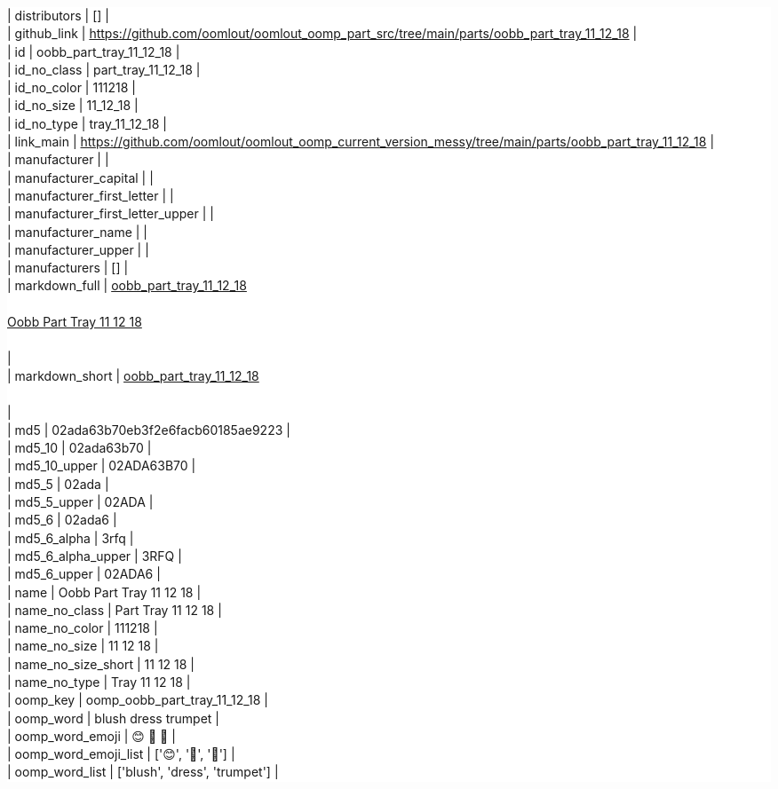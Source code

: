| distributors | [] |  
| github_link | https://github.com/oomlout/oomlout_oomp_part_src/tree/main/parts/oobb_part_tray_11_12_18 |  
| id | oobb_part_tray_11_12_18 |  
| id_no_class | part_tray_11_12_18 |  
| id_no_color | 111218 |  
| id_no_size | 11_12_18 |  
| id_no_type | tray_11_12_18 |  
| link_main | https://github.com/oomlout/oomlout_oomp_current_version_messy/tree/main/parts/oobb_part_tray_11_12_18 |  
| manufacturer |  |  
| manufacturer_capital |  |  
| manufacturer_first_letter |  |  
| manufacturer_first_letter_upper |  |  
| manufacturer_name |  |  
| manufacturer_upper |  |  
| manufacturers | [] |  
| markdown_full | [oobb_part_tray_11_12_18](https://github.com/oomlout/oomlout_oomp_current_version_messy/tree/main/parts/oobb_part_tray_11_12_18)<br>[](https://github.com/oomlout/oomlout_oomp_current_version_messy/tree/main/parts/oobb_part_tray_11_12_18)<br>[Oobb Part Tray 11 12 18](https://github.com/oomlout/oomlout_oomp_current_version_messy/tree/main/parts/oobb_part_tray_11_12_18)<br><br> |  
| markdown_short | [oobb_part_tray_11_12_18](https://github.com/oomlout/oomlout_oomp_current_version_messy/tree/main/parts/oobb_part_tray_11_12_18)<br><br> |  
| md5 | 02ada63b70eb3f2e6facb60185ae9223 |  
| md5_10 | 02ada63b70 |  
| md5_10_upper | 02ADA63B70 |  
| md5_5 | 02ada |  
| md5_5_upper | 02ADA |  
| md5_6 | 02ada6 |  
| md5_6_alpha | 3rfq |  
| md5_6_alpha_upper | 3RFQ |  
| md5_6_upper | 02ADA6 |  
| name | Oobb Part Tray 11 12 18 |  
| name_no_class | Part Tray 11 12 18 |  
| name_no_color | 111218 |  
| name_no_size | 11 12 18 |  
| name_no_size_short | 11 12 18 |  
| name_no_type | Tray 11 12 18 |  
| oomp_key | oomp_oobb_part_tray_11_12_18 |  
| oomp_word | blush dress trumpet |  
| oomp_word_emoji | :blush: :dress: :trumpet: |  
| oomp_word_emoji_list | [':blush:', ':dress:', ':trumpet:'] |  
| oomp_word_list | ['blush', 'dress', 'trumpet'] |  